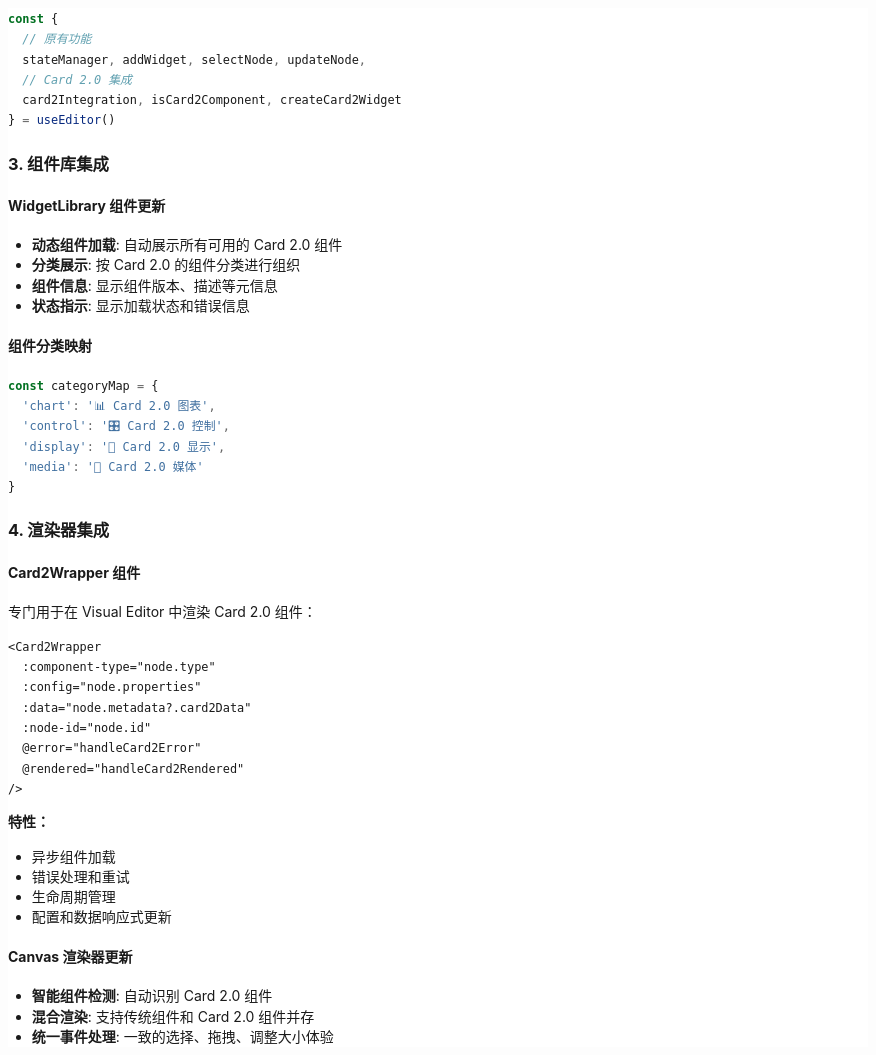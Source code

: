 ```typescript
const {
  // 原有功能
  stateManager, addWidget, selectNode, updateNode,
  // Card 2.0 集成
  card2Integration, isCard2Component, createCard2Widget
} = useEditor()
```

### 3. 组件库集成

#### WidgetLibrary 组件更新

- **动态组件加载**: 自动展示所有可用的 Card 2.0 组件
- **分类展示**: 按 Card 2.0 的组件分类进行组织
- **组件信息**: 显示组件版本、描述等元信息
- **状态指示**: 显示加载状态和错误信息

#### 组件分类映射

```typescript
const categoryMap = {
  'chart': '📊 Card 2.0 图表',
  'control': '🎛️ Card 2.0 控制', 
  'display': '📱 Card 2.0 显示',
  'media': '🎥 Card 2.0 媒体'
}
```

### 4. 渲染器集成

#### Card2Wrapper 组件

专门用于在 Visual Editor 中渲染 Card 2.0 组件：

```vue
<Card2Wrapper
  :component-type="node.type"
  :config="node.properties"
  :data="node.metadata?.card2Data"
  :node-id="node.id"
  @error="handleCard2Error"
  @rendered="handleCard2Rendered"
/>
```

**特性：**
- 异步组件加载
- 错误处理和重试
- 生命周期管理
- 配置和数据响应式更新

#### Canvas 渲染器更新

- **智能组件检测**: 自动识别 Card 2.0 组件
- **混合渲染**: 支持传统组件和 Card 2.0 组件并存
- **统一事件处理**: 一致的选择、拖拽、调整大小体验
